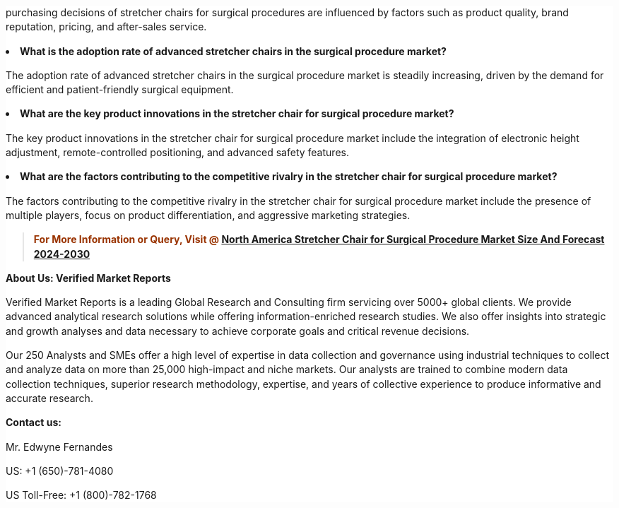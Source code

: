 purchasing decisions of stretcher chairs for surgical procedures are influenced by factors such as product quality, brand reputation, pricing, and after-sales service.</p> </li> <li> <strong>What is the adoption rate of advanced stretcher chairs in the surgical procedure market?</div><div></strong> <p>The adoption rate of advanced stretcher chairs in the surgical procedure market is steadily increasing, driven by the demand for efficient and patient-friendly surgical equipment.</p> </li> <li> <strong>What are the key product innovations in the stretcher chair for surgical procedure market?</div><div></strong> <p>The key product innovations in the stretcher chair for surgical procedure market include the integration of electronic height adjustment, remote-controlled positioning, and advanced safety features.</p> </li> <li> <strong>What are the factors contributing to the competitive rivalry in the stretcher chair for surgical procedure market?</div><div></strong> <p>The factors contributing to the competitive rivalry in the stretcher chair for surgical procedure market include the presence of multiple players, focus on product differentiation, and aggressive marketing strategies.</p> </li></ol></p><blockquote><p><span style="color: #993300;"><strong>For More Information or Query, Visit @ <a href="https://www.verifiedmarketreports.com/product/stretcher-chair-for-surgical-procedure-market/">North America Stretcher Chair for Surgical Procedure Market Size And Forecast 2024-2030</a></strong></span></p></blockquote><p><strong>About Us: Verified Market Reports</strong></p><p>Verified Market Reports is a leading Global Research and Consulting firm servicing over 5000+ global clients. We provide advanced analytical research solutions while offering information-enriched research studies. We also offer insights into strategic and growth analyses and data necessary to achieve corporate goals and critical revenue decisions.</p><p>Our 250 Analysts and SMEs offer a high level of expertise in data collection and governance using industrial techniques to collect and analyze data on more than 25,000 high-impact and niche markets. Our analysts are trained to combine modern data collection techniques, superior research methodology, expertise, and years of collective experience to produce informative and accurate research.</p><p><strong>Contact us:</strong></p><p>Mr. Edwyne Fernandes</p><p>US: +1 (650)-781-4080</p><p>US Toll-Free: +1 (800)-782-1768</p>
